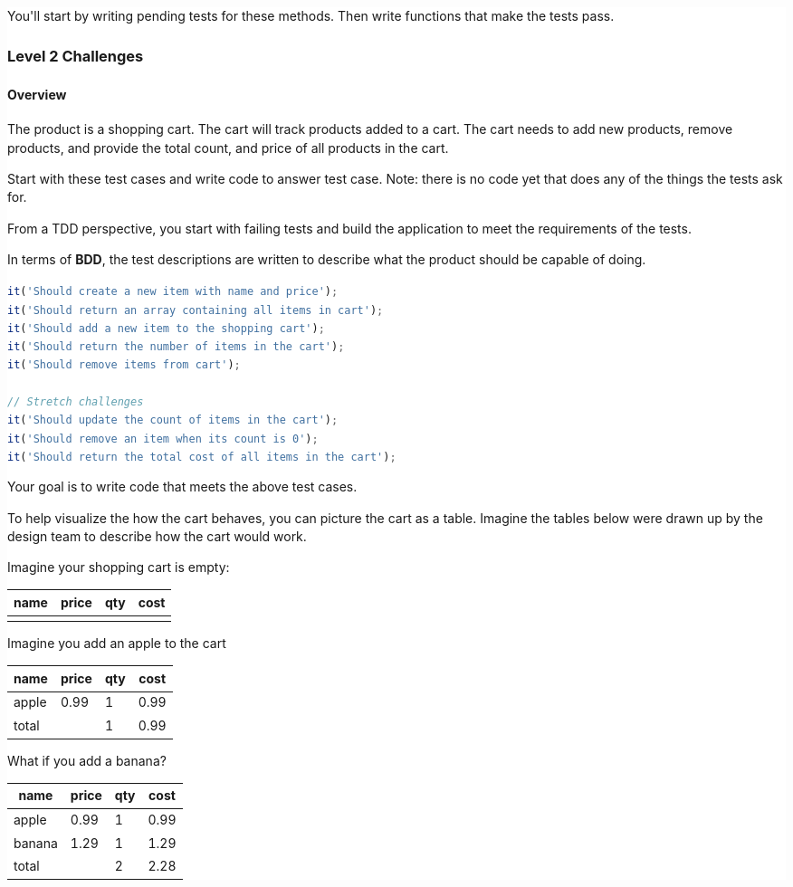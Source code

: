 You'll start by writing pending tests for these methods. Then write functions that make the tests pass.

### Level 2 Challenges

#### Overview

The product is a shopping cart. The cart will track products added to a cart. The cart needs to add new products, remove products, and provide the total count, and price of all products in the cart.

Start with these test cases and write code to answer test case. Note: there is no code yet that does any of the things the tests ask for.

From a TDD perspective, you start with failing tests and build the  application to meet the requirements of the tests.

In terms of **BDD**, the test descriptions are written to describe what the product should be capable of doing.

```javascript
it('Should create a new item with name and price');
it('Should return an array containing all items in cart');
it('Should add a new item to the shopping cart');
it('Should return the number of items in the cart');
it('Should remove items from cart');

// Stretch challenges
it('Should update the count of items in the cart');
it('Should remove an item when its count is 0');
it('Should return the total cost of all items in the cart');
```

Your goal is to write code that meets the above test cases.

To help visualize the how the cart behaves, you can picture the cart
as a table. Imagine the tables below were drawn up by the design
team to describe how the cart would work.

Imagine your shopping cart is empty:

| name | price | qty | cost |
|------|-------|-----|------|
|      |       |     |      |

Imagine you add an apple to the cart

| name | price | qty | cost |
|------|-------|-----|------|
| apple| 0.99  |  1  | 0.99 |
| total|       |  1  | 0.99 |

What if you add a banana?

| name  | price | qty | cost |
|-------|-------|-----|------|
| apple | 0.99  |  1  | 0.99 |
| banana| 1.29  |  1  | 1.29 |
| total |       |  2  | 2.28 |

